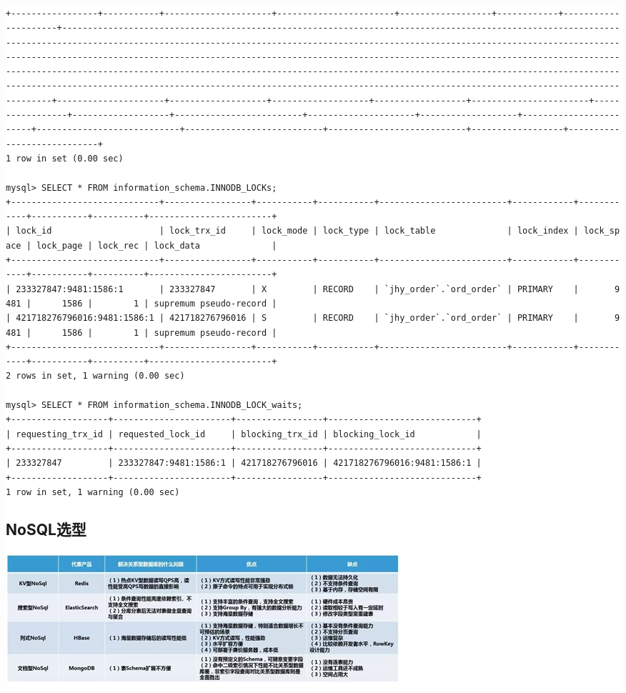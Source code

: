 ```
+-----------------+-----------+---------------------+-----------------------+------------------+------------+---------------------+----------------------------------------------------------------------------------------------------------------------------------------------------------------------------------------------------------------------------------------------------------------------------------------------------------------------------------------------------------------------------------------------------------------------------------------------------------------------------------------------------------------------------------------------------------------------------------------------------------------------+---------------------+-------------------+-------------------+------------------+-----------------------+-----------------+-------------------+-------------------------+---------------------+-------------------+------------------------+----------------------------+---------------------------+---------------------------+------------------+----------------------------+
1 row in set (0.00 sec)

mysql> SELECT * FROM information_schema.INNODB_LOCKs;
+-----------------------------+-----------------+-----------+-----------+-------------------------+------------+------------+-----------+----------+------------------------+
| lock_id                     | lock_trx_id     | lock_mode | lock_type | lock_table              | lock_index | lock_space | lock_page | lock_rec | lock_data              |
+-----------------------------+-----------------+-----------+-----------+-------------------------+------------+------------+-----------+----------+------------------------+
| 233327847:9481:1586:1       | 233327847       | X         | RECORD    | `jhy_order`.`ord_order` | PRIMARY    |       9481 |      1586 |        1 | supremum pseudo-record |
| 421718276796016:9481:1586:1 | 421718276796016 | S         | RECORD    | `jhy_order`.`ord_order` | PRIMARY    |       9481 |      1586 |        1 | supremum pseudo-record |
+-----------------------------+-----------------+-----------+-----------+-------------------------+------------+------------+-----------+----------+------------------------+
2 rows in set, 1 warning (0.00 sec)

mysql> SELECT * FROM information_schema.INNODB_LOCK_waits;
+-------------------+-----------------------+-----------------+-----------------------------+
| requesting_trx_id | requested_lock_id     | blocking_trx_id | blocking_lock_id            |
+-------------------+-----------------------+-----------------+-----------------------------+
| 233327847         | 233327847:9481:1586:1 | 421718276796016 | 421718276796016:9481:1586:1 |
+-------------------+-----------------------+-----------------+-----------------------------+
1 row in set, 1 warning (0.00 sec)

```

## NoSQL选型

![image-20210310154628034](https://raw.githubusercontent.com/li-yuyu/blog/master/img/image-20210310154628034.png)

